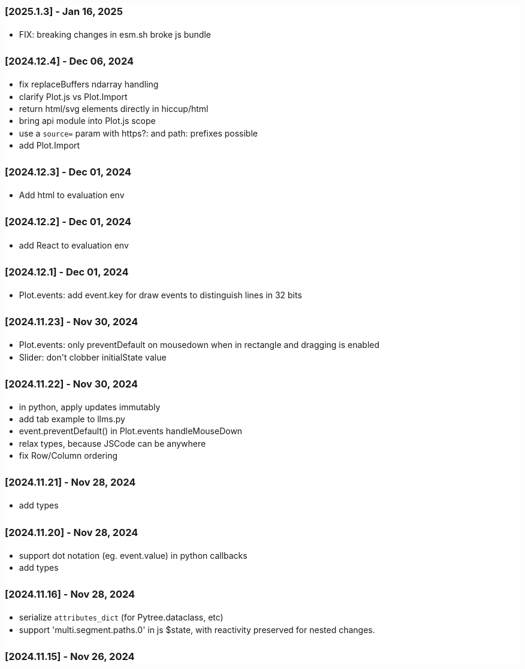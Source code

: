 ### [2025.1.3] - Jan 16, 2025

- FIX: breaking changes in esm.sh broke js bundle

### [2024.12.4] - Dec 06, 2024

- fix replaceBuffers ndarray handling
- clarify Plot.js vs Plot.Import
- return html/svg elements directly in hiccup/html
- bring api module into Plot.js scope
- use a `source=` param with https?: and path: prefixes possible
- add Plot.Import

### [2024.12.3] - Dec 01, 2024

- Add html to evaluation env

### [2024.12.2] - Dec 01, 2024

- add React to evaluation env

### [2024.12.1] - Dec 01, 2024

- Plot.events: add event.key for draw events to distinguish lines in 32 bits

### [2024.11.23] - Nov 30, 2024

- Plot.events: only preventDefault on mousedown when in rectangle and dragging is enabled
- Slider: don't clobber initialState value

### [2024.11.22] - Nov 30, 2024

- in python, apply updates immutably
- add tab example to llms.py
- event.preventDefault() in Plot.events handleMouseDown
- relax types, because JSCode can be anywhere
- fix Row/Column ordering

### [2024.11.21] - Nov 28, 2024

- add types

### [2024.11.20] - Nov 28, 2024

- support dot notation (eg. event.value) in python callbacks
- add types

### [2024.11.16] - Nov 28, 2024

- serialize `attributes_dict` (for Pytree.dataclass, etc)
- support 'multi.segment.paths.0' in js $state, with reactivity preserved for nested changes.

### [2024.11.15] - Nov 26, 2024
